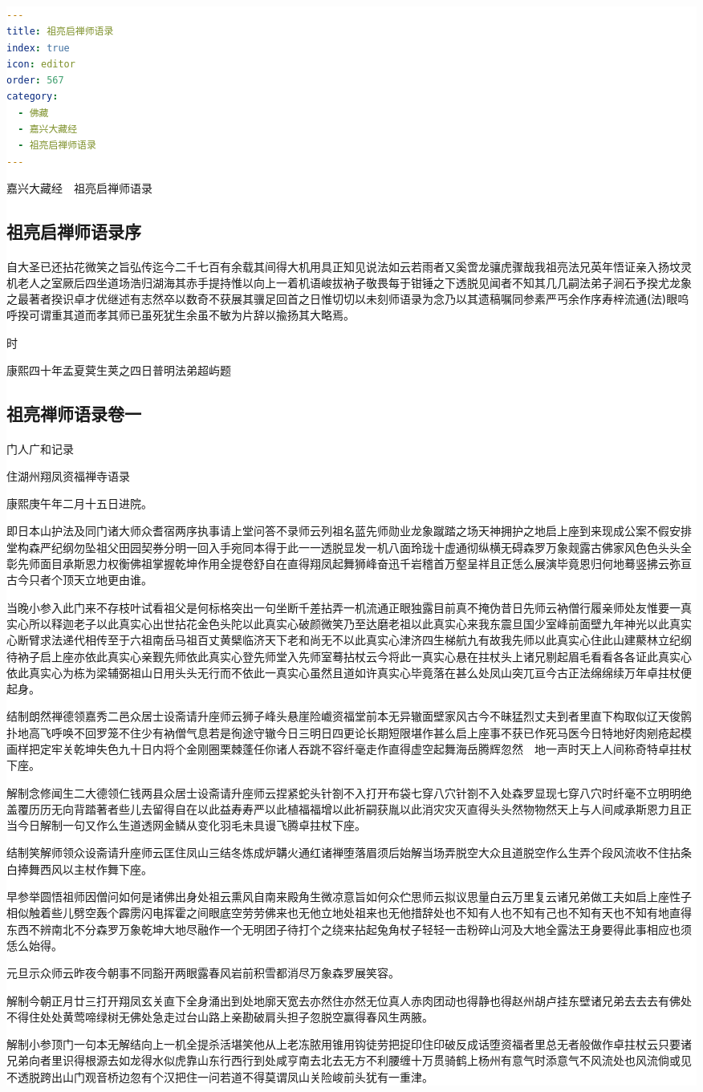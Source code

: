 ```yaml
---
title: 祖亮启禅师语录
index: true
icon: editor
order: 567
category:
  - 佛藏
  - 嘉兴大藏经
  - 祖亮启禅师语录
---
```


嘉兴大藏经　祖亮启禅师语录  

## 祖亮启禅师语录序  

自大圣已还拈花微笑之旨弘传迄今二千七百有余载其间得大机用具正知见说法如云若雨者又奚啻龙骧虎骤哉我祖亮法兄英年悟证亲入扬坟灵机老人之室厥后四坐道场浩归湖海其赤手提持惟以向上一着机语峻拔衲子敬畏每于钳锤之下透脱见闻者不知其几几嗣法弟子涧石予揆尤龙象之最著者揆识卓才优继述有志然卒以数奇不获展其骥足回首之日惟切切以未刻师语录为念乃以其遗稿嘱同参素严丐余作序寿梓流通(法)眼呜呼揆可谓重其道而孝其师已虽死犹生余虽不敏为片辞以揄扬其大略焉。  

时  

康熙四十年孟夏蓂生荚之四日普明法弟超屿题  

## 祖亮禅师语录卷一

门人广和记录  

住湖州翔凤资福禅寺语录  

康熙庚午年二月十五日进院。  

即日本山护法及同门诸大师众耆宿两序执事请上堂问答不录师云列祖名蓝先师勋业龙象蹴踏之场天神拥护之地启上座到来现成公案不假安排堂构森严纪纲勿坠祖父田园契券分明一回入手宛同本得于此一一透脱显发一机八面玲珑十虚通彻纵横无碍森罗万象觌露古佛家风色色头头全彰先师面目承斯恩力权衡佛祖掌握乾坤作用全提卷舒自在直得翔凤起舞狮峰奋迅千岩稽首万壑呈祥且正恁么展演毕竟恩归何地蓦竖拂云弥亘古今只者个顶天立地更由谁。  

当晚小参入此门来不存枝叶试看祖父是何标格突出一句坐断千差拈弄一机流通正眼独露目前真不掩伪昔日先师云衲僧行履亲师处友惟要一真实心所以释迦老子以此真实心出世拈花金色头陀以此真实心破颜微笑乃至达磨老祖以此真实心来我东震旦国少室峰前面壁九年神光以此真实心断臂求法递代相传至于六祖南岳马祖百丈黄檗临济天下老和尚无不以此真实心津济四生梯航九有故我先师以此真实心住此山建藂林立纪纲待衲子启上座亦依此真实心亲觐先师依此真实心登先师堂入先师室蓦拈杖云今将此一真实心悬在拄杖头上诸兄剔起眉毛看看各各证此真实心依此真实心为栋为梁辅弼祖山日用头头无行而不依此一真实心虽然且道如许真实心毕竟落在甚么处凤山突兀亘今古正法绵绵续万年卓拄杖便起身。  

结制朗然禅德领嘉秀二邑众居士设斋请升座师云狮子峰头悬崖险巇资福堂前本无异辙面壁家风古今不昧猛烈丈夫到者里直下构取似辽天俊鹘扑地高飞呼唤不回罗笼不住少有衲僧气息若是徇途守辙今日三明日四更论长期短限堪作甚么启上座事不获已作死马医今日特地好肉剜疮起模画样把定牢关乾坤失色九十日内将个金刚圈栗棘蓬任你诸人吞跳不容纤毫走作直得虚空起舞海岳腾辉忽然　地一声时天上人间称奇特卓拄杖下座。  

解制念修闻生二大德领仁钱两县众居士设斋请升座师云捏紧蛇头针劄不入打开布袋七穿八穴针劄不入处森罗显现七穿八穴时纤毫不立明明绝盖覆历历无向背踏著者些儿去留得自在以此益寿寿严以此植福福增以此祈嗣获胤以此消灾灾灭直得头头然物物然天上与人间咸承斯恩力且正当今日解制一句又作么生道透网金鳞从变化羽毛未具谩飞腾卓拄杖下座。  

结制笑解师领众设斋请升座师云匡住凤山三结冬炼成炉韝火通红诸禅堕落眉须后始解当场弄脱空大众且道脱空作么生弄个段风流收不住拈条白捧舞西风以主杖作舞下座。  

早参举圆悟祖师因僧问如何是诸佛出身处祖云熏风自南来殿角生微凉意旨如何众伫思师云拟议思量白云万里复云诸兄弟做工夫如启上座性子相似触着些儿劈空轰个霹雳闪电挥霍之间眼底空劳劳佛来也无他立地处祖来也无他措辞处也不知有人也不知有己也不知有天也不知有地直得东西不辨南北不分森罗万象乾坤大地尽融作一个无明团子待打个之绕来拈起兔角杖子轻轻一击粉碎山河及大地全露法王身要得此事相应也须恁么始得。  

元旦示众师云昨夜今朝事不同豁开两眼露春风岩前积雪都消尽万象森罗展笑容。  

解制今朝正月廿三打开翔凤玄关直下全身涌出到处地廓天宽去亦然住亦然无位真人赤肉团动也得静也得赵州胡卢挂东壁诸兄弟去去去有佛处不得住处处黄莺啼绿树无佛处急走过台山路上亲勘破肩头担子忽脱空赢得春风生两腋。  

解制小参顶门一句本无解结向上一机全提杀活堪笑他从上老冻脓用锥用钩徒劳把捉印住印破反成话堕资福者里总无者般做作卓拄杖云只要诸兄弟向者里识得根源去如龙得水似虎靠山东行西行到处咸亨南去北去无方不利腰缠十万贯骑鹤上杨州有意气时添意气不风流处也风流倘或见不透脱跨出山门观音桥边忽有个汉把住一问若道不得莫谓凤山关险峻前头犹有一重津。  
